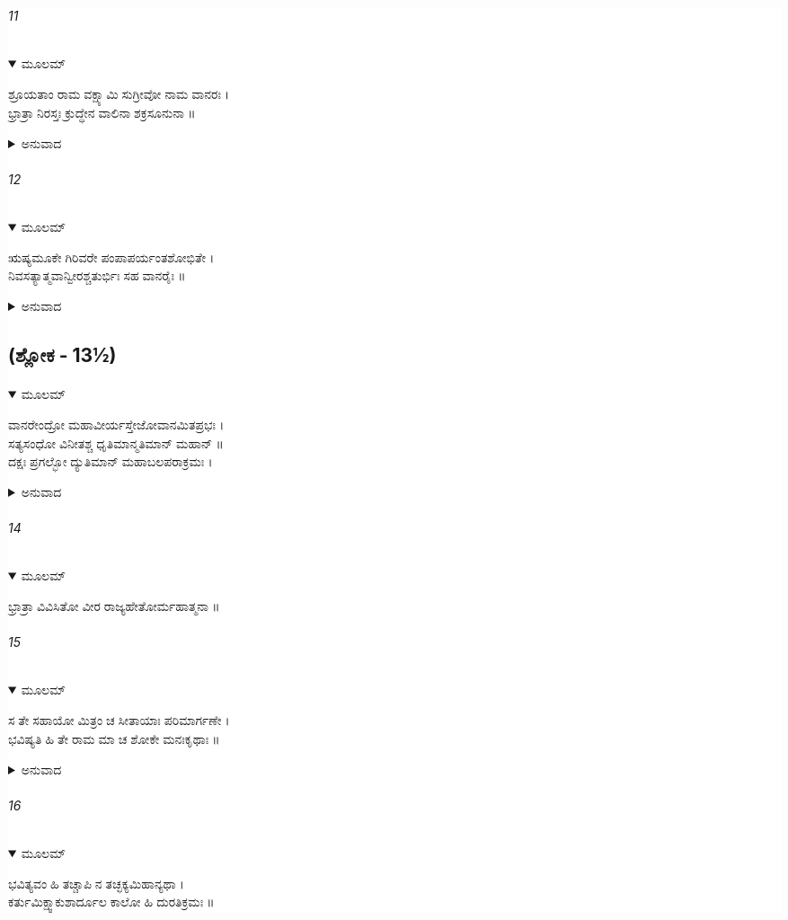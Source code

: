 ###### 11


<details open><summary>ಮೂಲಮ್</summary>

ಶ್ರೂಯತಾಂ ರಾಮ ವಕ್ಷ್ಯಾಮಿ ಸುಗ್ರೀವೋ ನಾಮ ವಾನರಃ ।  
ಭ್ರಾತ್ರಾ ನಿರಸ್ತಃ ಕ್ರುದ್ಧೇನ ವಾಲಿನಾ ಶಕ್ರಸೂನುನಾ ॥
</details>

<details><summary>ಅನುವಾದ</summary></details>

###### 12


<details open><summary>ಮೂಲಮ್</summary>

ಋಷ್ಯಮೂಕೇ ಗಿರಿವರೇ ಪಂಪಾಪರ್ಯಂತಶೋಭಿತೇ ।  
ನಿವಸತ್ಯಾತ್ಮವಾನ್ವೀರಶ್ಚತುರ್ಭಿಃ ಸಹ ವಾನರೈಃ ॥
</details>

<details><summary>ಅನುವಾದ</summary></details>

## (ಶ್ಲೋಕ - 13½)


<details open><summary>ಮೂಲಮ್</summary>

ವಾನರೇಂದ್ರೋ ಮಹಾವೀರ್ಯಸ್ತೇಜೋವಾನಮಿತಪ್ರಭಃ ।  
ಸತ್ಯಸಂಧೋ ವಿನೀತಶ್ಚ ಧೃತಿಮಾನ್ಮತಿಮಾನ್ ಮಹಾನ್ ॥  
ದಕ್ಷಃ ಪ್ರಗಲ್ಭೋ ದ್ಯುತಿಮಾನ್ ಮಹಾಬಲಪರಾಕ್ರಮಃ ।
</details>

<details><summary>ಅನುವಾದ</summary></details>

###### 14


<details open><summary>ಮೂಲಮ್</summary>

ಭ್ರಾತ್ರಾ ವಿವಿಸಿತೋ ವೀರ ರಾಜ್ಯಹೇತೋರ್ಮಹಾತ್ಮನಾ ॥
</details>

###### 15


<details open><summary>ಮೂಲಮ್</summary>

ಸ ತೇ ಸಹಾಯೋ ಮಿತ್ರಂ ಚ ಸೀತಾಯಾಃ ಪರಿಮಾರ್ಗಣೇ ।  
ಭವಿಷ್ಯತಿ ಹಿ ತೇ ರಾಮ ಮಾ ಚ ಶೋಕೇ ಮನಃಕೃಥಾಃ ॥
</details>

<details><summary>ಅನುವಾದ</summary></details>

###### 16


<details open><summary>ಮೂಲಮ್</summary>

ಭವಿತ್ಯವಂ ಹಿ ತಚ್ಚಾಪಿ ನ ತಚ್ಛಕ್ಯಮಿಹಾನ್ಯಥಾ ।  
ಕರ್ತುಮಿಕ್ಷ್ವಾಕುಶಾರ್ದೂಲ ಕಾಲೋ ಹಿ ದುರತಿಕ್ರಮಃ ॥
</details>
